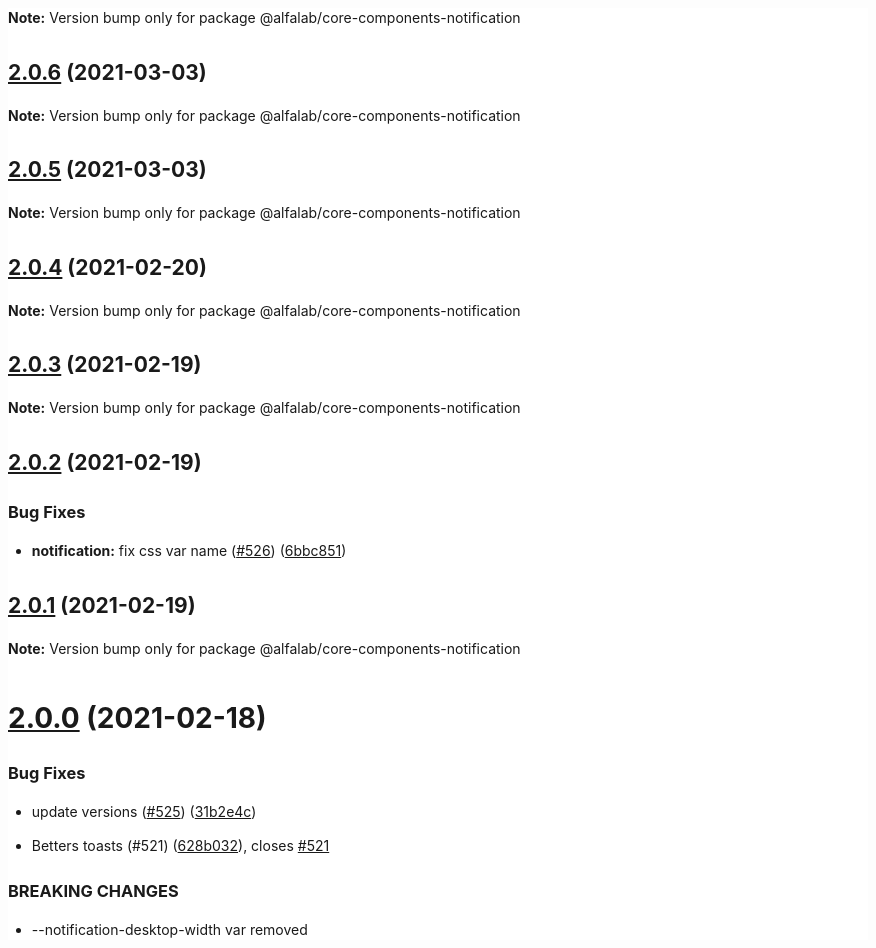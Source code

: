 **Note:** Version bump only for package @alfalab/core-components-notification

## [2.0.6](https://github.com/core-ds/core-components/compare/@alfalab/core-components-notification@2.0.5...@alfalab/core-components-notification@2.0.6) (2021-03-03)

**Note:** Version bump only for package @alfalab/core-components-notification

## [2.0.5](https://github.com/core-ds/core-components/compare/@alfalab/core-components-notification@2.0.4...@alfalab/core-components-notification@2.0.5) (2021-03-03)

**Note:** Version bump only for package @alfalab/core-components-notification

## [2.0.4](https://github.com/core-ds/core-components/compare/@alfalab/core-components-notification@2.0.3...@alfalab/core-components-notification@2.0.4) (2021-02-20)

**Note:** Version bump only for package @alfalab/core-components-notification

## [2.0.3](https://github.com/core-ds/core-components/compare/@alfalab/core-components-notification@2.0.2...@alfalab/core-components-notification@2.0.3) (2021-02-19)

**Note:** Version bump only for package @alfalab/core-components-notification

## [2.0.2](https://github.com/core-ds/core-components/compare/@alfalab/core-components-notification@2.0.1...@alfalab/core-components-notification@2.0.2) (2021-02-19)

### Bug Fixes

-   **notification:** fix css var name ([#526](https://github.com/core-ds/core-components/issues/526)) ([6bbc851](https://github.com/core-ds/core-components/commit/6bbc851fba023309292a89f0152fbe0603a955a1))

## [2.0.1](https://github.com/core-ds/core-components/compare/@alfalab/core-components-notification@2.0.0...@alfalab/core-components-notification@2.0.1) (2021-02-19)

**Note:** Version bump only for package @alfalab/core-components-notification

# [2.0.0](https://github.com/core-ds/core-components/compare/@alfalab/core-components-notification@1.4.0...@alfalab/core-components-notification@2.0.0) (2021-02-18)

### Bug Fixes

-   update versions ([#525](https://github.com/core-ds/core-components/issues/525)) ([31b2e4c](https://github.com/core-ds/core-components/commit/31b2e4c92fde6e2b63a3391a4e053cd328e93e70))

*   Betters toasts (#521) ([628b032](https://github.com/core-ds/core-components/commit/628b032f00dc36a71563f62238bd3f559968f320)), closes [#521](https://github.com/core-ds/core-components/issues/521)

### BREAKING CHANGES

-   --notification-desktop-width var removed
